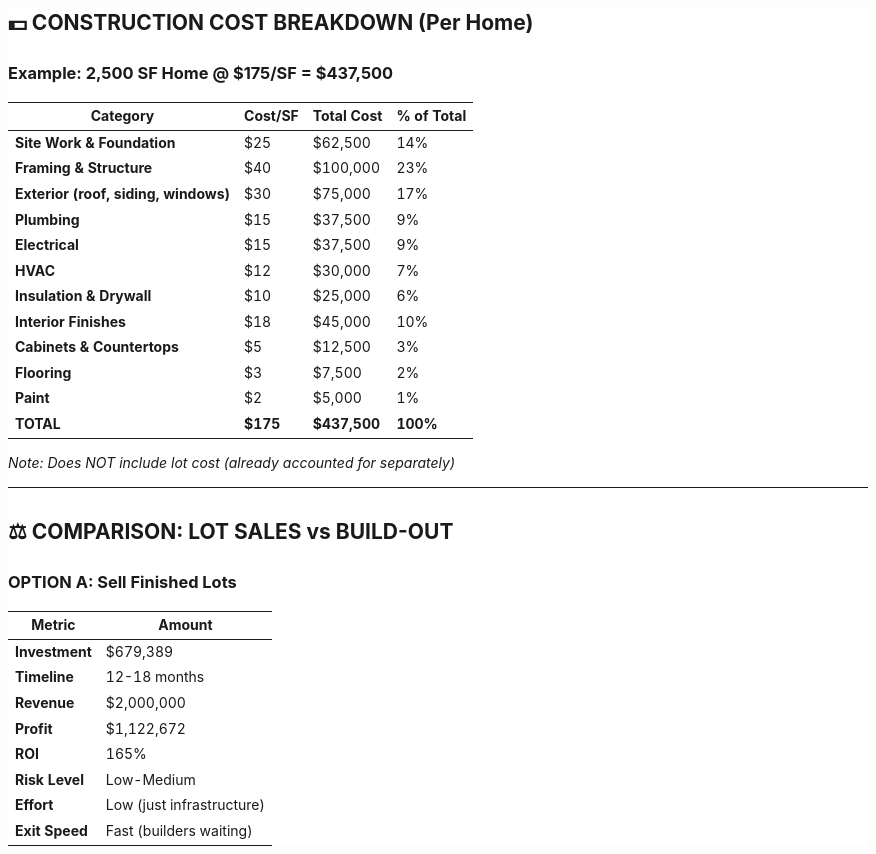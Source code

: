 ## 💵 CONSTRUCTION COST BREAKDOWN (Per Home)

### Example: 2,500 SF Home @ $175/SF = $437,500

| Category | Cost/SF | Total Cost | % of Total |
|----------|---------|------------|------------|
| **Site Work & Foundation** | $25 | $62,500 | 14% |
| **Framing & Structure** | $40 | $100,000 | 23% |
| **Exterior (roof, siding, windows)** | $30 | $75,000 | 17% |
| **Plumbing** | $15 | $37,500 | 9% |
| **Electrical** | $15 | $37,500 | 9% |
| **HVAC** | $12 | $30,000 | 7% |
| **Insulation & Drywall** | $10 | $25,000 | 6% |
| **Interior Finishes** | $18 | $45,000 | 10% |
| **Cabinets & Countertops** | $5 | $12,500 | 3% |
| **Flooring** | $3 | $7,500 | 2% |
| **Paint** | $2 | $5,000 | 1% |
| **TOTAL** | **$175** | **$437,500** | **100%** |

*Note: Does NOT include lot cost (already accounted for separately)*

---

## ⚖️ COMPARISON: LOT SALES vs BUILD-OUT

### OPTION A: Sell Finished Lots

| Metric | Amount |
|--------|--------|
| **Investment** | $679,389 |
| **Timeline** | 12-18 months |
| **Revenue** | $2,000,000 |
| **Profit** | $1,122,672 |
| **ROI** | 165% |
| **Risk Level** | Low-Medium |
| **Effort** | Low (just infrastructure) |
| **Exit Speed** | Fast (builders waiting) |

